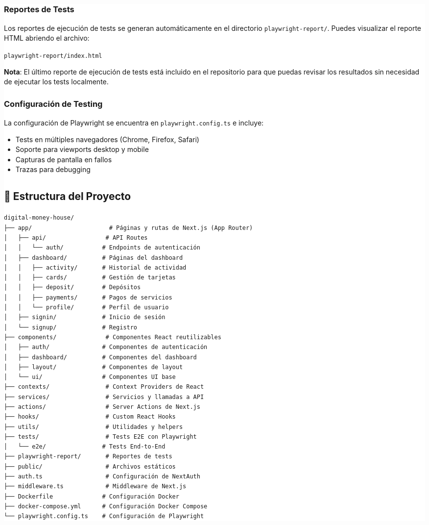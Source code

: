 ### Reportes de Tests

Los reportes de ejecución de tests se generan automáticamente en el directorio `playwright-report/`. Puedes visualizar el reporte HTML abriendo el archivo:

```
playwright-report/index.html
```

**Nota**: El último reporte de ejecución de tests está incluido en el repositorio para que puedas revisar los resultados sin necesidad de ejecutar los tests localmente.

### Configuración de Testing

La configuración de Playwright se encuentra en `playwright.config.ts` e incluye:

- Tests en múltiples navegadores (Chrome, Firefox, Safari)
- Soporte para viewports desktop y mobile
- Capturas de pantalla en fallos
- Trazas para debugging

## 📁 Estructura del Proyecto

```
digital-money-house/
├── app/                      # Páginas y rutas de Next.js (App Router)
│   ├── api/                 # API Routes
│   │   └── auth/           # Endpoints de autenticación
│   ├── dashboard/          # Páginas del dashboard
│   │   ├── activity/       # Historial de actividad
│   │   ├── cards/          # Gestión de tarjetas
│   │   ├── deposit/        # Depósitos
│   │   ├── payments/       # Pagos de servicios
│   │   └── profile/        # Perfil de usuario
│   ├── signin/             # Inicio de sesión
│   └── signup/             # Registro
├── components/              # Componentes React reutilizables
│   ├── auth/               # Componentes de autenticación
│   ├── dashboard/          # Componentes del dashboard
│   ├── layout/             # Componentes de layout
│   └── ui/                 # Componentes UI base
├── contexts/                # Context Providers de React
├── services/                # Servicios y llamadas a API
├── actions/                 # Server Actions de Next.js
├── hooks/                   # Custom React Hooks
├── utils/                   # Utilidades y helpers
├── tests/                   # Tests E2E con Playwright
│   └── e2e/                # Tests End-to-End
├── playwright-report/       # Reportes de tests
├── public/                  # Archivos estáticos
├── auth.ts                  # Configuración de NextAuth
├── middleware.ts            # Middleware de Next.js
├── Dockerfile              # Configuración Docker
├── docker-compose.yml      # Configuración Docker Compose
└── playwright.config.ts    # Configuración de Playwright
```
